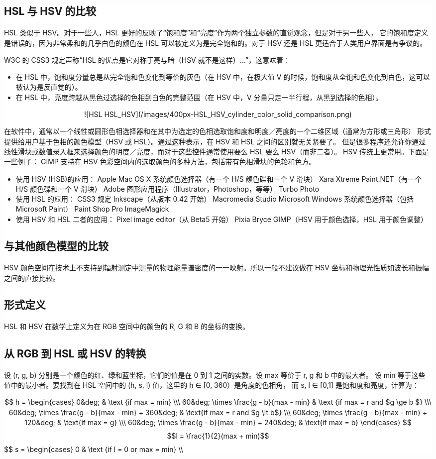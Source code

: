HSL 与 HSV 的比较
---------------
HSL 类似于 HSV。对于一些人，HSL 更好的反映了“饱和度”和“亮度”作为两个独立参数的直觉观念，但是对于另一些人，
它的饱和度定义是错误的，因为非常柔和的几乎白色的颜色在 HSL 可以被定义为是完全饱和的。对于 HSV 还是 HSL 更适合于人类用户界面是有争议的。

W3C 的 CSS3 规定声称“HSL 的优点是它对称于亮与暗（HSV 就不是这样）…”，这意味着：

* 在 HSL 中，饱和度分量总是从完全饱和色变化到等价的灰色（在 HSV 中，在极大值 V 的时候，饱和度从全饱和色变化到白色，这可以被认为是反直觉的）。
* 在 HSL 中，亮度跨越从黑色过选择的色相到白色的完整范围（在 HSV 中，V 分量只走一半行程，从黑到选择的色相）。


<center>
![HSL HSL_HSV](/images/400px-HSL_HSV_cylinder_color_solid_comparison.png)
</center>

在软件中，通常以一个线性或圆形色相选择器和在其中为选定的色相选取饱和度和明度／亮度的一个二维区域（通常为方形或三角形）
形式提供给用户基于色相的颜色模型（HSV 或 HSL）。通过这种表示，在 HSV 和 HSL 之间的区别就无关紧要了。
但是很多程序还允许你通过线性滑块或数值录入框来选择颜色的明度／亮度，而对于这些控件通常使用要么 HSL 要么 HSV（而非二者）。
HSV 传统上更常用。下面是一些例子：
GIMP 支持在 HSV 色彩空间内的选取颜色的多种方法，包括带有色相滑块的色轮和色方。
*   使用 HSV (HSB)的应用：
        Apple Mac OS X 系统颜色选择器（有一个 H/S 颜色碟和一个 V 滑块）
        Xara Xtreme
        Paint.NET（有一个 H/S 颜色碟和一个 V 滑块）
        Adobe 图形应用程序（Illustrator，Photoshop，等等）
        Turbo Photo
*   使用 HSL 的应用：
        CSS3 规定
        Inkscape（从版本 0.42 开始）
        Macromedia Studio
        Microsoft Windows 系统颜色选择器（包括 Microsoft Paint）
        Paint Shop Pro
        ImageMagick
*   使用 HSV 和 HSL 二者的应用：
        Pixel image editor（从 Beta5 开始）
        Pixia
        Bryce
        GIMP（HSV 用于颜色选择，HSL 用于颜色调整）

与其他颜色模型的比较
----------------
HSV 颜色空间在技术上不支持到辐射测定中测量的物理能量谱密度的一一映射。所以一般不建议做在 HSV 坐标和物理光性质如波长和振幅之间的直接比较。

形式定义
------
HSL 和 HSV 在数学上定义为在 RGB 空间中的颜色的 R, G 和 B 的坐标的变换。

从 RGB 到 HSL 或 HSV 的转换
------------------------
设 (r, g, b) 分别是一个颜色的红、绿和蓝坐标，它们的值是在 0 到 1 之间的实数。设 max 等价于 r, g 和 b 中的最大者。
设 min 等于这些值中的最小者。要找到在 HSL 空间中的 (h, s, l) 值，这里的 h ∈ [0, 360）是角度的色相角，
而 s, l ∈ [0,1] 是饱和度和亮度，计算为：

$$
h = \begin{cases}
	0&deg;   & \text {if max = min} \\\
	60&deg; \times \frac{g - b}{max - min}   & \text {if max = r and $g \ge b $} \\\
	60&deg; \times \frac{g - b}{max - min} + 360&deg; & \text{if max = r and $g \lt b$} \\\
	60&deg; \times \frac{g - b}{max - min} + 120&deg; & \text{if max = g}  \\\
	60&deg; \times \frac{g - b}{max - min} + 240&deg; & \text{if max = b}
\end{cases}
$$
$$l = \frac{1}{2}(max + min)$$
$$
s = \begin{cases}
	0     & \text {if l = 0 or max = min}  \\\